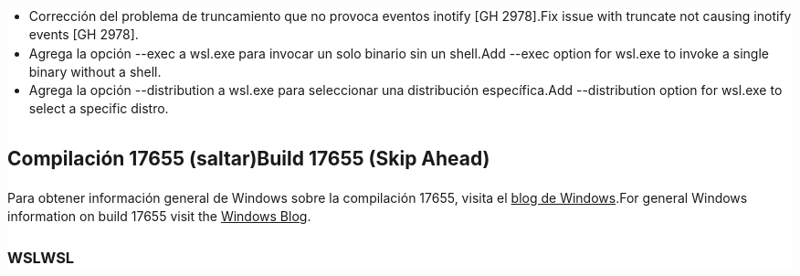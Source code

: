 * <span data-ttu-id="a669f-417">Corrección del problema de truncamiento que no provoca eventos inotify [GH 2978].</span><span class="sxs-lookup"><span data-stu-id="a669f-417">Fix issue with truncate not causing inotify events [GH 2978].</span></span>
* <span data-ttu-id="a669f-418">Agrega la opción --exec a wsl.exe para invocar un solo binario sin un shell.</span><span class="sxs-lookup"><span data-stu-id="a669f-418">Add --exec option for wsl.exe to invoke a single binary without a shell.</span></span>
* <span data-ttu-id="a669f-419">Agrega la opción --distribution a wsl.exe para seleccionar una distribución específica.</span><span class="sxs-lookup"><span data-stu-id="a669f-419">Add --distribution option for wsl.exe to select a specific distro.</span></span>

## <a name="build-17655-skip-ahead"></a><span data-ttu-id="a669f-420">Compilación 17655 (saltar)</span><span class="sxs-lookup"><span data-stu-id="a669f-420">Build 17655 (Skip Ahead)</span></span>
<span data-ttu-id="a669f-421">Para obtener información general de Windows sobre la compilación 17655, visita el [blog de Windows](https://blogs.windows.com/windowsexperience/2018/04/25/announcing-windows-10-insider-preview-build-17655-for-skip-ahead/).</span><span class="sxs-lookup"><span data-stu-id="a669f-421">For general Windows information on build 17655 visit the [Windows Blog](https://blogs.windows.com/windowsexperience/2018/04/25/announcing-windows-10-insider-preview-build-17655-for-skip-ahead/).</span></span>

### <a name="wsl"></a><span data-ttu-id="a669f-422">WSL</span><span class="sxs-lookup"><span data-stu-id="a669f-422">WSL</span></span>
